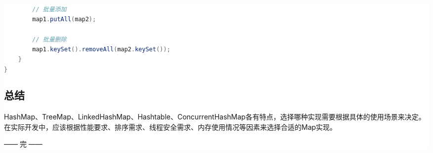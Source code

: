 ```java
        // 批量添加
        map1.putAll(map2);
        
        // 批量删除
        map1.keySet().removeAll(map2.keySet());
    }
}
```

## 总结

HashMap、TreeMap、LinkedHashMap、Hashtable、ConcurrentHashMap各有特点，选择哪种实现需要根据具体的使用场景来决定。在实际开发中，应该根据性能要求、排序需求、线程安全需求、内存使用情况等因素来选择合适的Map实现。

—— 完 ——
